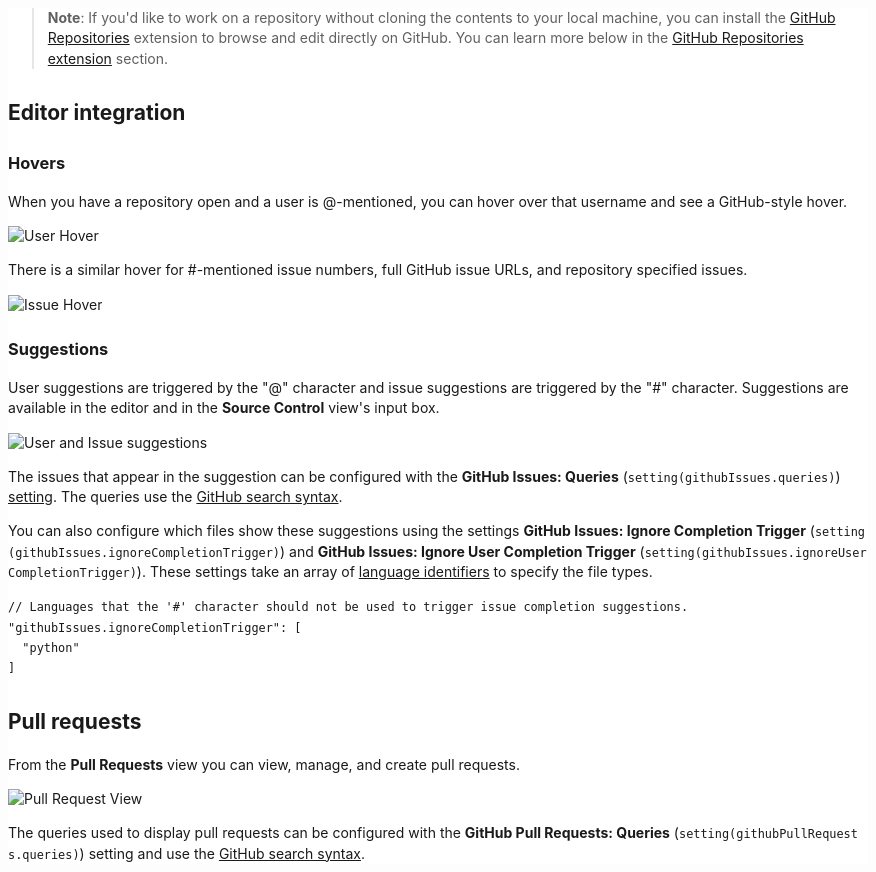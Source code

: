 >**Note**: If you'd like to work on a repository without cloning the contents to your local machine, you can install the [GitHub Repositories](https://marketplace.visualstudio.com/items?itemName=github.remotehub) extension to browse and edit directly on GitHub. You can learn more below in the [GitHub Repositories extension](/docs/sourcecontrol/github.md#github-repositories-extension) section.

## Editor integration

### Hovers

When you have a repository open and a user is @-mentioned, you can hover over that username and see a GitHub-style hover.

![User Hover](images/github/user-hover.png)

There is a similar hover for #-mentioned issue numbers, full GitHub issue URLs, and repository specified issues.

![Issue Hover](images/github/issue-hover.png)

### Suggestions

User suggestions are triggered by the "@" character and issue suggestions are triggered by the "#" character. Suggestions are available in the editor and in the **Source Control** view's input box.

![User and Issue suggestions](images/github/user-issue-suggest.gif)

The issues that appear in the suggestion can be configured with the **GitHub Issues: Queries** (`setting(githubIssues.queries)`) [setting](/docs/getstarted/settings.md). The queries use the [GitHub search syntax](https://docs.github.com/search-github/getting-started-with-searching-on-github/understanding-the-search-syntax).

You can also configure which files show these suggestions using the settings **GitHub Issues: Ignore Completion Trigger** (`setting(githubIssues.ignoreCompletionTrigger)`) and **GitHub Issues: Ignore User Completion Trigger** (`setting(githubIssues.ignoreUserCompletionTrigger)`). These settings take an array of [language identifiers](/docs/languages/identifiers.md) to specify the file types.

```jsonc
// Languages that the '#' character should not be used to trigger issue completion suggestions.
"githubIssues.ignoreCompletionTrigger": [
  "python"
]
```

## Pull requests

From the **Pull Requests** view you can view, manage, and create pull requests.

![Pull Request View](images/github/pull-request-view.png)

The queries used to display pull requests can be configured with the **GitHub Pull Requests: Queries** (`setting(githubPullRequests.queries)`) setting and use the [GitHub search syntax](https://docs.github.com/search-github/getting-started-with-searching-on-github/understanding-the-search-syntax).
